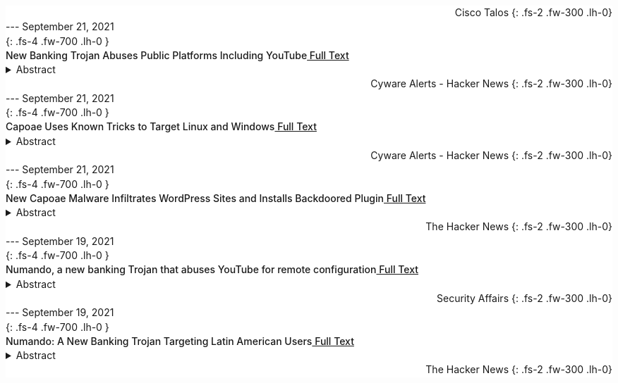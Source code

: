 <div style="text-align: right" markdown="1">
Cisco Talos
{: .fs-2 .fw-300 .lh-0}
</div>
---
September 21, 2021 <br>
{: .fs-4 .fw-700 .lh-0  }
<p style="font-weight:500; margin:0px" markdown="1">
New Banking Trojan Abuses Public Platforms Including YouTube<a href="https://cyware.com/news/new-banking-trojan-abuses-public-platforms-including-youtube-37ac9d33"> Full Text</a>
</p>
<details><summary>Abstract</summary></details>
<div style="text-align: right" markdown="1">
Cyware Alerts - Hacker News
{: .fs-2 .fw-300 .lh-0}
</div>
---
September 21, 2021 <br>
{: .fs-4 .fw-700 .lh-0  }
<p style="font-weight:500; margin:0px" markdown="1">
Capoae Uses Known Tricks to Target Linux and Windows<a href="https://cyware.com/news/capoae-uses-known-tricks-to-target-linux-and-windows-522342bd"> Full Text</a>
</p>
<details><summary>Abstract</summary></details>
<div style="text-align: right" markdown="1">
Cyware Alerts - Hacker News
{: .fs-2 .fw-300 .lh-0}
</div>
---
September 21, 2021 <br>
{: .fs-4 .fw-700 .lh-0  }
<p style="font-weight:500; margin:0px" markdown="1">
New Capoae Malware Infiltrates WordPress Sites and Installs Backdoored Plugin<a href="https://thehackernews.com/2021/09/new-capoae-malware-infiltrates.html"> Full Text</a>
</p>
<details><summary>Abstract</summary></details>
<div style="text-align: right" markdown="1">
The Hacker News
{: .fs-2 .fw-300 .lh-0}
</div>
---
September 19, 2021 <br>
{: .fs-4 .fw-700 .lh-0  }
<p style="font-weight:500; margin:0px" markdown="1">
Numando, a new banking Trojan that abuses YouTube for remote configuration<a href="https://securityaffairs.co/wordpress/122371/malware/numando-banking-trojan.html"> Full Text</a>
</p>
<details><summary>Abstract</summary></details>
<div style="text-align: right" markdown="1">
Security Affairs
{: .fs-2 .fw-300 .lh-0}
</div>
---
September 19, 2021 <br>
{: .fs-4 .fw-700 .lh-0  }
<p style="font-weight:500; margin:0px" markdown="1">
Numando: A New Banking Trojan Targeting Latin American Users<a href="https://thehackernews.com/2021/09/numando-new-banking-trojan-targeting.html"> Full Text</a>
</p>
<details><summary>Abstract</summary></details>
<div style="text-align: right" markdown="1">
The Hacker News
{: .fs-2 .fw-300 .lh-0}